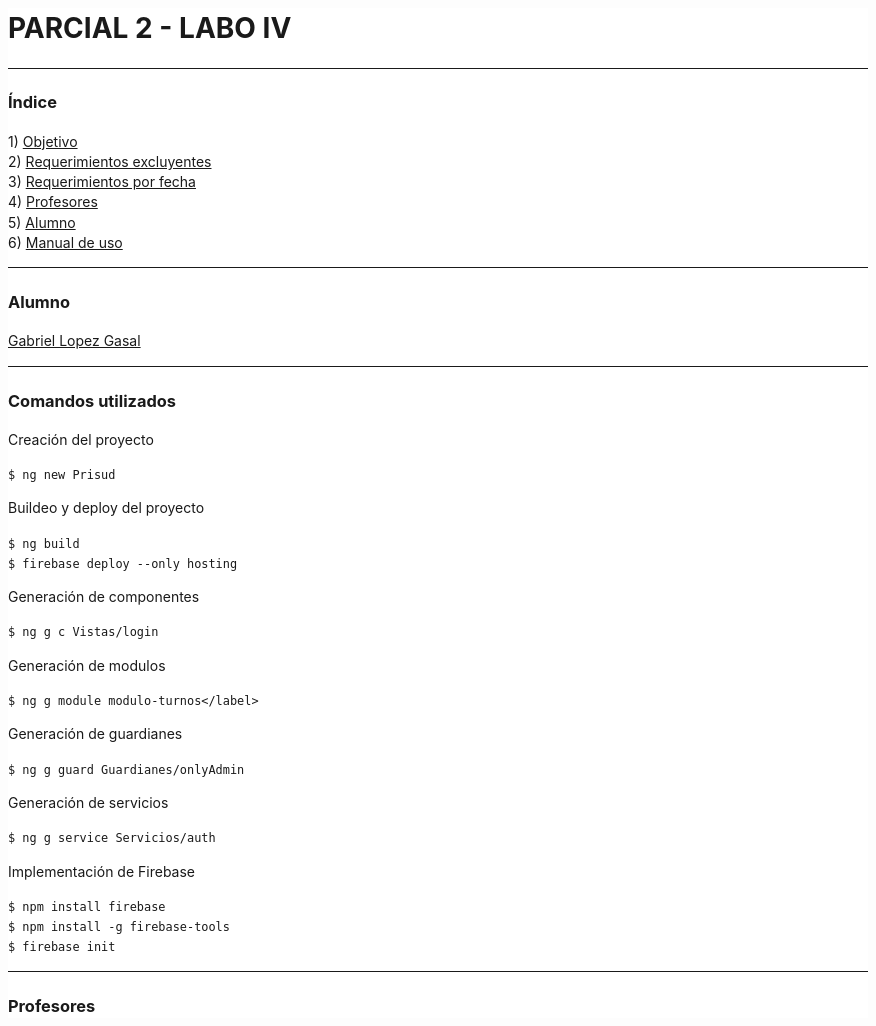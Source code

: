 <h1> PARCIAL 2 - LABO IV </h1>

***
<h3 id="indice">Índice</h3>
1) <a href="#objetivo">Objetivo</a> <br>
2) <a href="#requerimientosExcluyentes">Requerimientos excluyentes</a> <br>
3) <a href="#requerimientosPorFecha">Requerimientos por fecha</a> <br>
4) <a href="#profesores">Profesores</a> <br>
5) <a href="#alumno">Alumno</a> <br>
6) <a href="#manualDeUso">Manual de uso</a> <br>

***
<h3 id="alumno">Alumno</h3>
<a href="https://github.com/ex0num">Gabriel Lopez Gasal</a><br>

***
<h3 id="comandos">Comandos utilizados</h3>

<label>Creación del proyecto</label>
```
$ ng new Prisud
```

<label>Buildeo y deploy del proyecto</label>
```
$ ng build
$ firebase deploy --only hosting
```

<label>Generación de componentes</label>
```
$ ng g c Vistas/login
```
 
<label>Generación de modulos</label>
```
$ ng g module modulo-turnos</label>
```

<label>Generación de guardianes</label>
```
$ ng g guard Guardianes/onlyAdmin
```

<label>Generación de servicios</label>
```
$ ng g service Servicios/auth
```

<label>Implementación de Firebase</label>
```
$ npm install firebase
$ npm install -g firebase-tools
$ firebase init
``` 

***
<h3 id="profesores">Profesores</h3>
